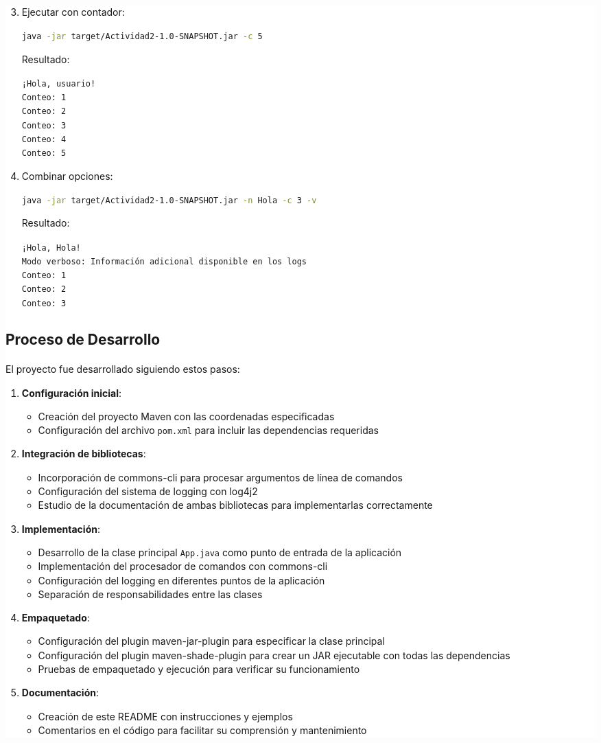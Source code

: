 3. Ejecutar con contador:
   ```bash
   java -jar target/Actividad2-1.0-SNAPSHOT.jar -c 5
   ```
   Resultado:
   ```
   ¡Hola, usuario!
   Conteo: 1
   Conteo: 2
   Conteo: 3
   Conteo: 4
   Conteo: 5
   ```

4. Combinar opciones:
   ```bash
   java -jar target/Actividad2-1.0-SNAPSHOT.jar -n Hola -c 3 -v
   ```
   Resultado:
   ```
   ¡Hola, Hola!
   Modo verboso: Información adicional disponible en los logs
   Conteo: 1
   Conteo: 2
   Conteo: 3
   ```

## Proceso de Desarrollo

El proyecto fue desarrollado siguiendo estos pasos:

1. **Configuración inicial**:
   - Creación del proyecto Maven con las coordenadas especificadas
   - Configuración del archivo `pom.xml` para incluir las dependencias requeridas

2. **Integración de bibliotecas**:
   - Incorporación de commons-cli para procesar argumentos de línea de comandos
   - Configuración del sistema de logging con log4j2
   - Estudio de la documentación de ambas bibliotecas para implementarlas correctamente

3. **Implementación**:
   - Desarrollo de la clase principal `App.java` como punto de entrada de la aplicación
   - Implementación del procesador de comandos con commons-cli
   - Configuración del logging en diferentes puntos de la aplicación
   - Separación de responsabilidades entre las clases

4. **Empaquetado**:
   - Configuración del plugin maven-jar-plugin para especificar la clase principal
   - Configuración del plugin maven-shade-plugin para crear un JAR ejecutable con todas las dependencias
   - Pruebas de empaquetado y ejecución para verificar su funcionamiento

5. **Documentación**:
   - Creación de este README con instrucciones y ejemplos
   - Comentarios en el código para facilitar su comprensión y mantenimiento
